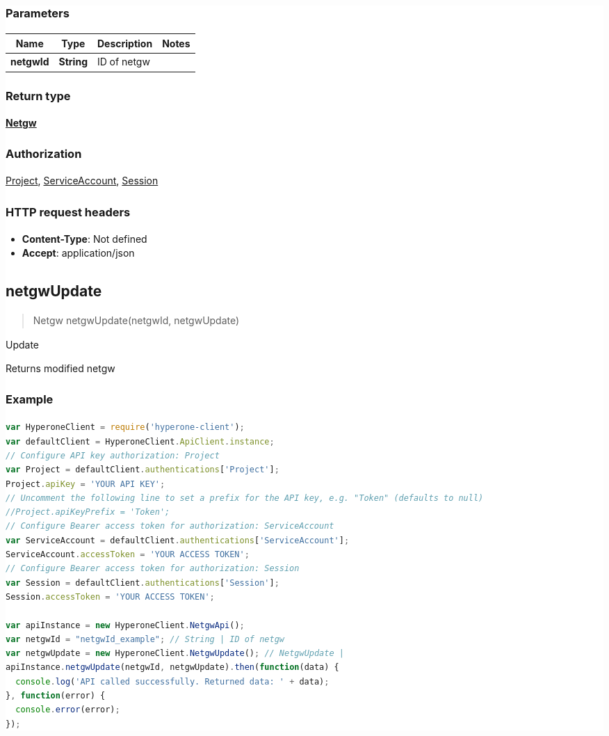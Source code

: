 ### Parameters



Name | Type | Description  | Notes
------------- | ------------- | ------------- | -------------
 **netgwId** | **String**| ID of netgw | 

### Return type

[**Netgw**](Netgw.md)

### Authorization

[Project](../README.md#Project), [ServiceAccount](../README.md#ServiceAccount), [Session](../README.md#Session)

### HTTP request headers

- **Content-Type**: Not defined
- **Accept**: application/json


## netgwUpdate

> Netgw netgwUpdate(netgwId, netgwUpdate)

Update

Returns modified netgw

### Example

```javascript
var HyperoneClient = require('hyperone-client');
var defaultClient = HyperoneClient.ApiClient.instance;
// Configure API key authorization: Project
var Project = defaultClient.authentications['Project'];
Project.apiKey = 'YOUR API KEY';
// Uncomment the following line to set a prefix for the API key, e.g. "Token" (defaults to null)
//Project.apiKeyPrefix = 'Token';
// Configure Bearer access token for authorization: ServiceAccount
var ServiceAccount = defaultClient.authentications['ServiceAccount'];
ServiceAccount.accessToken = 'YOUR ACCESS TOKEN';
// Configure Bearer access token for authorization: Session
var Session = defaultClient.authentications['Session'];
Session.accessToken = 'YOUR ACCESS TOKEN';

var apiInstance = new HyperoneClient.NetgwApi();
var netgwId = "netgwId_example"; // String | ID of netgw
var netgwUpdate = new HyperoneClient.NetgwUpdate(); // NetgwUpdate | 
apiInstance.netgwUpdate(netgwId, netgwUpdate).then(function(data) {
  console.log('API called successfully. Returned data: ' + data);
}, function(error) {
  console.error(error);
});

```
